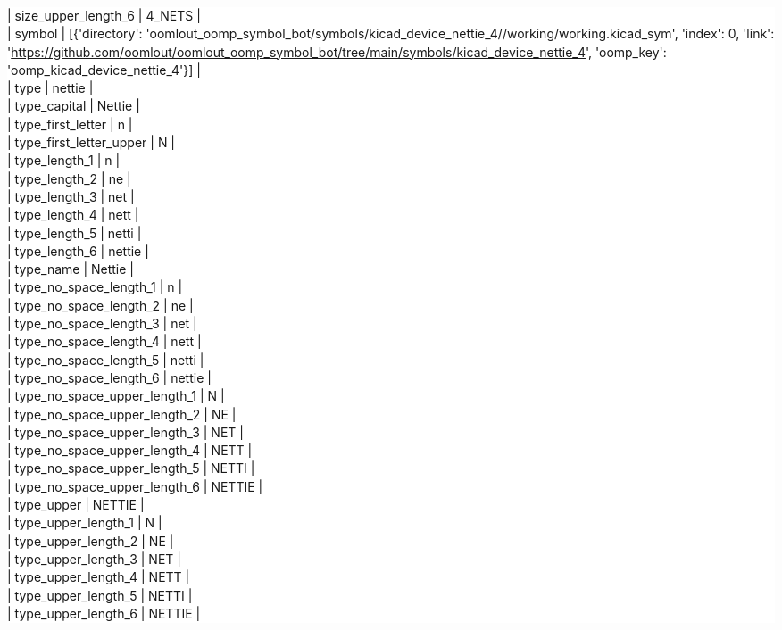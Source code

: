 | size_upper_length_6 | 4_NETS |  
| symbol | [{'directory': 'oomlout_oomp_symbol_bot/symbols/kicad_device_nettie_4//working/working.kicad_sym', 'index': 0, 'link': 'https://github.com/oomlout/oomlout_oomp_symbol_bot/tree/main/symbols/kicad_device_nettie_4', 'oomp_key': 'oomp_kicad_device_nettie_4'}] |  
| type | nettie |  
| type_capital | Nettie |  
| type_first_letter | n |  
| type_first_letter_upper | N |  
| type_length_1 | n |  
| type_length_2 | ne |  
| type_length_3 | net |  
| type_length_4 | nett |  
| type_length_5 | netti |  
| type_length_6 | nettie |  
| type_name | Nettie |  
| type_no_space_length_1 | n |  
| type_no_space_length_2 | ne |  
| type_no_space_length_3 | net |  
| type_no_space_length_4 | nett |  
| type_no_space_length_5 | netti |  
| type_no_space_length_6 | nettie |  
| type_no_space_upper_length_1 | N |  
| type_no_space_upper_length_2 | NE |  
| type_no_space_upper_length_3 | NET |  
| type_no_space_upper_length_4 | NETT |  
| type_no_space_upper_length_5 | NETTI |  
| type_no_space_upper_length_6 | NETTIE |  
| type_upper | NETTIE |  
| type_upper_length_1 | N |  
| type_upper_length_2 | NE |  
| type_upper_length_3 | NET |  
| type_upper_length_4 | NETT |  
| type_upper_length_5 | NETTI |  
| type_upper_length_6 | NETTIE |  
